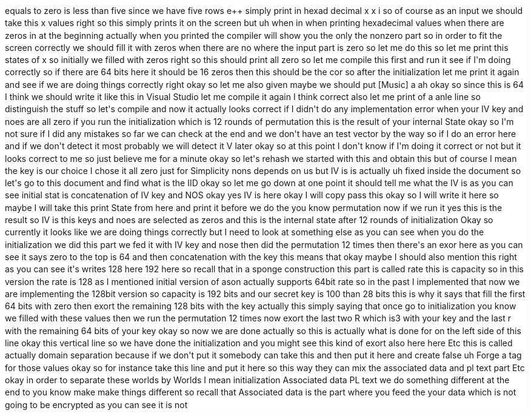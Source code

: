 equals to zero is less than five since we have five rows
e++ simply print in hexad
decimal x x i so of course as an input we should
take this x values right so this simply prints it
on the screen but uh when in when printing hexadecimal values when there are zeros in at the
beginning actually when you printed the compiler will show you the only the nonzero part so in order to fit the
screen correctly we should fill it with zeros when there are no where the input
part is zero so let me do this so let me print this
states of x so initially we filled with zeros
right so this should print all zero so let me compile this first and run it see
if I'm doing correctly so if there are 64 bits here it should be 16 zeros then this
should be the cor so after the initialization let me print it again and
see if we are doing things correctly right
okay so let me also given maybe we should put
[Music] a ah okay so since this is 64 I think we
should write it like this in Visual Studio let me compile it again
I think correct also let me print of a anle line so distinguish the stuff so
let's compile and now it actually looks correct if I didn't do any
implementation error when your IV key and noes are all zero if you run
the initialization which is 12 rounds of permutation this is the result of your
internal State okay so I'm not sure if I did any mistakes so far we can check at
the end and we don't have an test vector by the way so if I do an error here and
if we don't detect it most probably we will detect it V later okay so at this
point I don't know if I'm doing it correct or not but it looks correct to me so just believe me for a minute okay
so let's rehash we started with this and obtain this but of course I mean the key
is our choice I chose it all zero just for Simplicity nons depends on us but IV
is is actually uh fixed inside the document so let's go to this document
and find what is the IID okay so let me go down at one point it should tell me what
the IV is as you can see initial stat is concatenation of IV key and NOS okay yes
IV is here okay I will copy pass
this okay so I will write it
here so maybe I will take this print State from here and print it before we
do the you know permutation now if we run
it yes this is the result so IV is this keys and noes are selected as zeros and
this is the internal state after 12 rounds of initialization Okay so
currently it looks like we are doing things correctly but I need to look at something else as you can see when you
do the initialization we did this part we fed it with IV key and nose then did the
permutation 12 times then there's an exor here as you can see it says
zero to the top is 64 and then concatenation with the key
this means that okay maybe I should also mention this right as you can see it's writes
128 here 192 here so recall that in a sponge construction this part is called
rate this is capacity so in this version the rate is 128 as I mentioned initial
version of ason actually supports 64bit rate so in the past I implemented that
now we are implementing the 128bit version so capacity is 192 bits
and our secret key is 100 than 28 bits this is why it says that fill the first
64 bits with zero then exort the remaining 128 bits with the key actually
this simply saying that once go to initialization you know we filled with
these values then we run the permutation 12 times now exort the last two R which
is3 with your key
and the last r with the remaining 64 bits of your key okay so now we are done
actually so this is actually what is done for on the left side of this line
okay this vertical line so we have done the initialization and you might see
this kind of exort also here here Etc this is called actually domain
separation because if we don't put it somebody can take this and then put
it here and create false uh Forge a tag for those values okay so for instance
take this line and put it here so this way they can mix the associated data and pl text part Etc okay in order to
separate these worlds by Worlds I mean initialization Associated data PL text
we do something different at the end to you know make make things different so
recall that Associated data is the part where you feed the
your data which is not going to be encrypted as you can see it is not